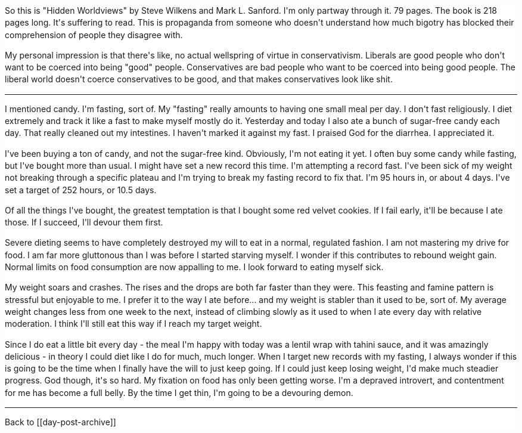 So this is "Hidden Worldviews" by Steve Wilkens and Mark L. Sanford.  I'm only partway through it.  79 pages.  The book is 218 pages long.  It's suffering to read.  This is propaganda from someone who doesn't understand how much bigotry has blocked their comprehension of people they disagree with.

My personal impression is that there's like, no actual wellspring of virtue in conservativism.  Liberals are good people who don't want to be coerced into being "good" people.  Conservatives are bad people who want to be coerced into being good people.  The liberal world doesn't coerce conservatives to be good, and that makes conservatives look like shit.

---
I mentioned candy.  I'm fasting, sort of.  My "fasting" really amounts to having one small meal per day.  I don't fast religiously.  I diet extremely and track it like a fast to make myself mostly do it.  Yesterday and today I also ate a bunch of sugar-free candy each day.  That really cleaned out my intestines.  I haven't marked it against my fast.  I praised God for the diarrhea.  I appreciated it.

I've been buying a ton of candy, and not the sugar-free kind.  Obviously, I'm not eating it yet.  I often buy some candy while fasting, but I've bought more than usual.  I might have set a new record this time.  I'm attempting a record fast.  I've been sick of my weight not breaking through a specific plateau and I'm trying to break my fasting record to fix that.  I'm 95 hours in, or about 4 days.  I've set a target of 252 hours, or 10.5 days.

Of all the things I've bought, the greatest temptation is that I bought some red velvet cookies.  If I fail early, it'll be because I ate those.  If I succeed, I'll devour them first.

Severe dieting seems to have completely destroyed my will to eat in a normal, regulated fashion.  I am not mastering my drive for food.  I am far more gluttonous than I was before I started starving myself.  I wonder if this contributes to rebound weight gain.  Normal limits on food consumption are now appalling to me.  I look forward to eating myself sick.

My weight soars and crashes.  The rises and the drops are both far faster than they were.  This feasting and famine pattern is stressful but enjoyable to me.  I prefer it to the way I ate before... and my weight is stabler than it used to be, sort of.  My average weight changes less from one week to the next, instead of climbing slowly as it used to when I ate every day with relative moderation.  I think I'll still eat this way if I reach my target weight.

Since I do eat a little bit every day - the meal I'm happy with today was a lentil wrap with tahini sauce, and it was amazingly delicious - in theory I could diet like I do for much, much longer.  When I target new records with my fasting, I always wonder if this is going to be the time when I finally have the will to just keep going.  If I could just keep losing weight, I'd make much steadier progress.  God though, it's so hard.  My fixation on food has only been getting worse.  I'm a depraved introvert, and contentment for me has become a full belly.  By the time I get thin, I'm going to be a devouring demon.

---
Back to [[day-post-archive]]